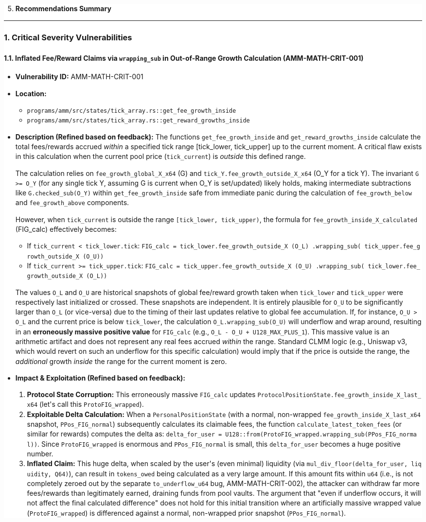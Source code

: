5.  **Recommendations Summary**

---

### **1. Critical Severity Vulnerabilities**

#### **1.1. Inflated Fee/Reward Claims via `wrapping_sub` in Out-of-Range Growth Calculation (AMM-MATH-CRIT-001)**

*   **Vulnerability ID:** AMM-MATH-CRIT-001
*   **Location:**
    *   `programs/amm/src/states/tick_array.rs::get_fee_growth_inside`
    *   `programs/amm/src/states/tick_array.rs::get_reward_growths_inside`
*   **Description (Refined based on feedback):**
    The functions `get_fee_growth_inside` and `get_reward_growths_inside` calculate the total fees/rewards accrued *within* a specified tick range \[tick\_lower, tick\_upper] up to the current moment. A critical flaw exists in this calculation when the current pool price (`tick_current`) is *outside* this defined range.

    The calculation relies on `fee_growth_global_X_x64` (G) and `tick_Y.fee_growth_outside_X_x64` (O_Y for a tick Y). The invariant `G >= O_Y` (for any single tick Y, assuming G is current when O_Y is set/updated) likely holds, making intermediate subtractions like `G.checked_sub(O_Y)` within `get_fee_growth_inside` safe from immediate panic during the calculation of `fee_growth_below` and `fee_growth_above` components.

    However, when `tick_current` is outside the range `[tick_lower, tick_upper)`, the formula for `fee_growth_inside_X_calculated` (FIG_calc) effectively becomes:
    *   If `tick_current < tick_lower.tick`: `FIG_calc = tick_lower.fee_growth_outside_X (O_L) .wrapping_sub( tick_upper.fee_growth_outside_X (O_U))`
    *   If `tick_current >= tick_upper.tick`: `FIG_calc = tick_upper.fee_growth_outside_X (O_U) .wrapping_sub( tick_lower.fee_growth_outside_X (O_L))`

    The values `O_L` and `O_U` are historical snapshots of global fee/reward growth taken when `tick_lower` and `tick_upper` were respectively last initialized or crossed. These snapshots are independent. It is entirely plausible for `O_U` to be significantly larger than `O_L` (or vice-versa) due to the timing of their last updates relative to global fee accumulation.
    If, for instance, `O_U > O_L` and the current price is below `tick_lower`, the calculation `O_L.wrapping_sub(O_U)` will underflow and wrap around, resulting in an **erroneously massive positive value** for `FIG_calc` (e.g., `O_L - O_U + U128_MAX_PLUS_1`). This massive value is an arithmetic artifact and does not represent any real fees accrued *within* the range. Standard CLMM logic (e.g., Uniswap v3, which would revert on such an underflow for this specific calculation) would imply that if the price is outside the range, the *additional* growth *inside* the range for the current moment is zero.

*   **Impact & Exploitation (Refined based on feedback):**
    1.  **Protocol State Corruption:** This erroneously massive `FIG_calc` updates `ProtocolPositionState.fee_growth_inside_X_last_x64` (let's call this `ProtoFIG_wrapped`).
    2.  **Exploitable Delta Calculation:** When a `PersonalPositionState` (with a normal, non-wrapped `fee_growth_inside_X_last_x64` snapshot, `PPos_FIG_normal`) subsequently calculates its claimable fees, the function `calculate_latest_token_fees` (or similar for rewards) computes the delta as:
        `delta_for_user = U128::from(ProtoFIG_wrapped.wrapping_sub(PPos_FIG_normal))`.
        Since `ProtoFIG_wrapped` is enormous and `PPos_FIG_normal` is small, this `delta_for_user` becomes a huge positive number.
    3.  **Inflated Claim:** This huge delta, when scaled by the user's (even minimal) liquidity (via `mul_div_floor(delta_for_user, liquidity, Q64)`), can result in `tokens_owed` being calculated as a very large amount. If this amount fits within `u64` (i.e., is not completely zeroed out by the separate `to_underflow_u64` bug, AMM-MATH-CRIT-002), the attacker can withdraw far more fees/rewards than legitimately earned, draining funds from pool vaults.
    The argument that "even if underflow occurs, it will not affect the final calculated difference" does not hold for this initial transition where an artificially massive wrapped value (`ProtoFIG_wrapped`) is differenced against a normal, non-wrapped prior snapshot (`PPos_FIG_normal`).
